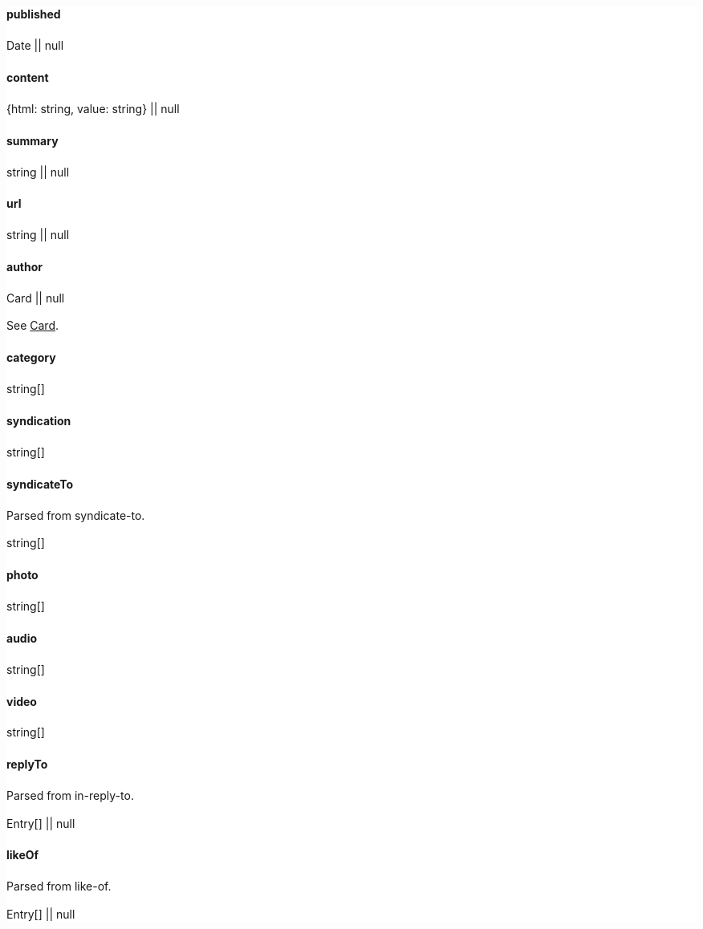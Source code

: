 #### published

Date || null

#### content

{html: string, value: string} || null

#### summary

string || null

#### url

string || null

#### author

Card || null

See [Card](#card).

#### category

string[]

#### syndication

string[]

#### syndicateTo

Parsed from syndicate-to.

string[]

#### photo

string[]

#### audio

string[]

#### video

string[]

#### replyTo

Parsed from in-reply-to.

Entry[] || null

#### likeOf

Parsed from like-of.

Entry[] || null
